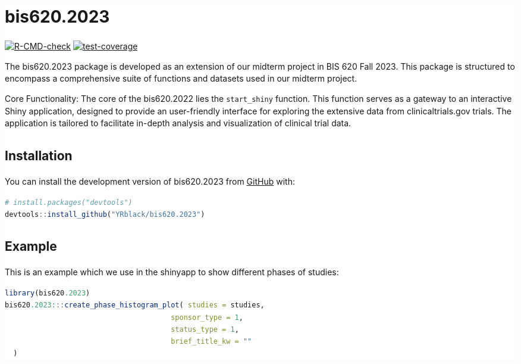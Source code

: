 


# bis620.2023



[![R-CMD-check](https://github.com/YRblack/bis620.2023/actions/workflows/R-CMD-check.yaml/badge.svg)](https://github.com/YRblack/bis620.2023/actions/workflows/R-CMD-check.yaml)
[![test-coverage](https://github.com/YRblack/bis620.2023/actions/workflows/test-coverage.yaml/badge.svg)](https://github.com/YRblack/bis620.2023/actions/workflows/test-coverage.yaml)


The bis620.2023 package is developed as an extension of our midterm
project in BIS 620 Fall 2023. This package is structured to encompass a
comprehensive suite of functions and datasets used in our midterm
project.

Core Functionality: The core of the bis620.2022 lies the `start_shiny`
function. This function serves as a gateway to an interactive Shiny
application, designed to provide an user-friendly interface for
exploring the extensive data from clinicaltrials.gov trials. The
application is tailored to facilitate in-depth analysis and
visualization of clinical trial data.

## Installation

You can install the development version of bis620.2023 from
[GitHub](https://github.com/) with:

``` r
# install.packages("devtools")
devtools::install_github("YRblack/bis620.2023")
```

## Example

This is an example which we use in the shinyapp to show different phases
of studies:

``` r
library(bis620.2023)
bis620.2023:::create_phase_histogram_plot( studies = studies,
                                       sponsor_type = 1,
                                       status_type = 1,
                                       brief_title_kw = ""
  )
```
